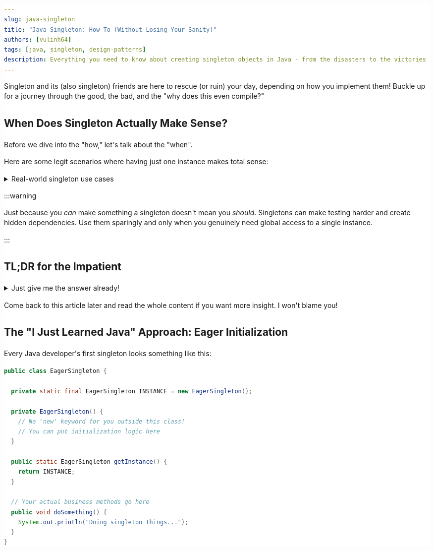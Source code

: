 ```yaml
---
slug: java-singleton
title: "Java Singleton: How To (Without Losing Your Sanity)"
authors: [vulinh64]
tags: [java, singleton, design-patterns]
description: Everything you need to know about creating singleton objects in Java - from the disasters to the victories
---
```


Singleton and its (also singleton) friends are here to rescue (or ruin) your day, depending on how you implement them! Buckle up for a journey through the good, the bad, and the "why does this even compile?"



## When Does Singleton Actually Make Sense?

Before we dive into the "how," let's talk about the "when".

Here are some legit scenarios where having just one instance makes total sense:

<details><summary>Real-world singleton use cases</summary></details>

:::warning

Just because you *can* make something a singleton doesn't mean you *should*. Singletons can make testing harder and create hidden dependencies. Use them sparingly and only when you genuinely need global access to a single instance.

:::

## TL;DR for the Impatient

<details><summary>Just give me the answer already!</summary></details>

Come back to this article later and read the whole content if you want more insight. I won't blame you!

## The "I Just Learned Java" Approach: Eager Initialization

Every Java developer's first singleton looks something like this:

```java
public class EagerSingleton {
    
  private static final EagerSingleton INSTANCE = new EagerSingleton();

  private EagerSingleton() {
    // No 'new' keyword for you outside this class!
    // You can put initialization logic here
  }

  public static EagerSingleton getInstance() {
    return INSTANCE;
  }

  // Your actual business methods go here
  public void doSomething() {
    System.out.println("Doing singleton things...");
  }
}
```
